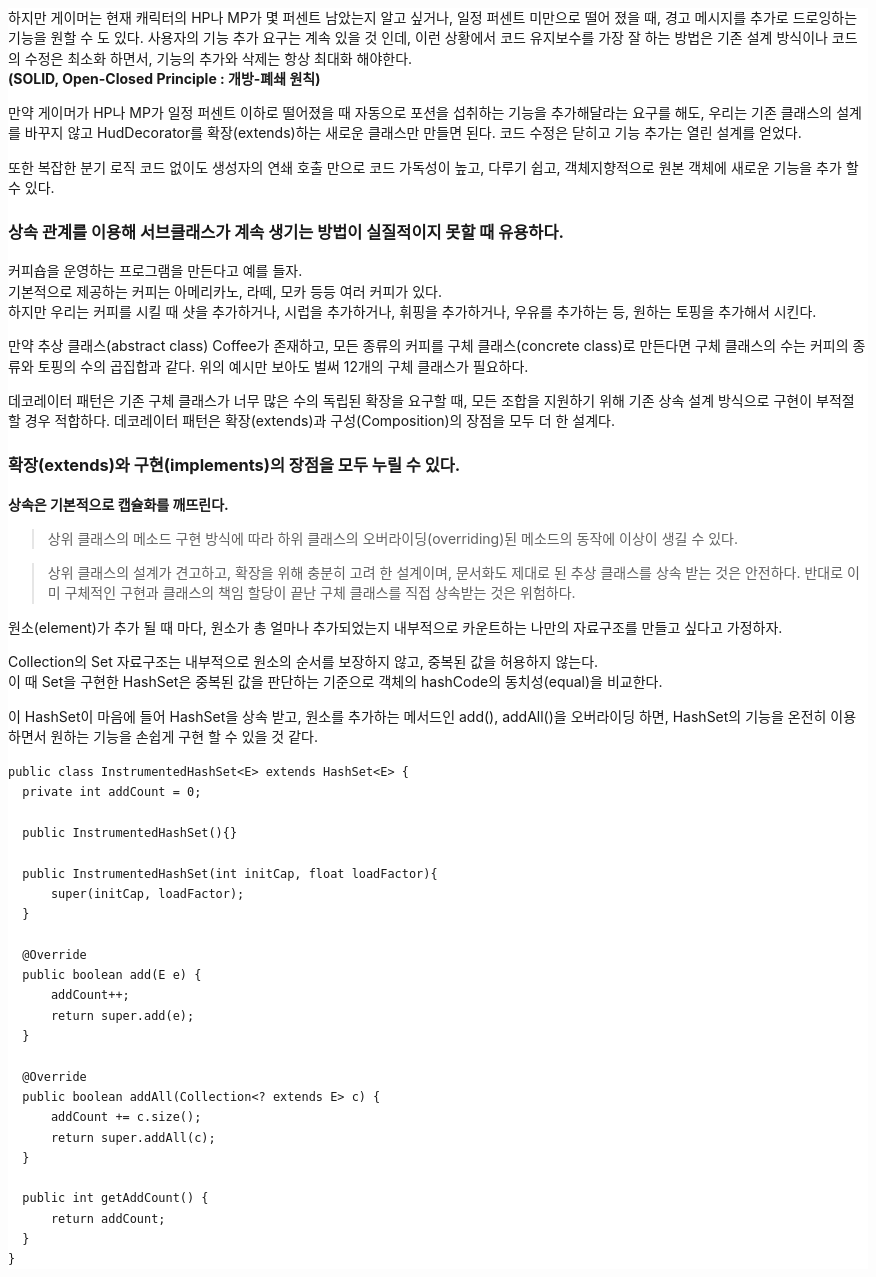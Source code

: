 하지만 게이머는 현재 캐릭터의 HP나 MP가 몇 퍼센트 남았는지 알고 싶거나, 일정 퍼센트 미만으로 떨어 졌을 때, 경고 메시지를 추가로 드로잉하는 기능을 원할 수 도 있다. 사용자의 기능 추가 요구는 계속 있을 것 인데, 이런 상황에서 코드 유지보수를 가장 잘 하는 방법은 기존 설계 방식이나 코드의 수정은 최소화 하면서, 기능의 추가와 삭제는 항상 최대화 해야한다.  
**(SOLID, Open-Closed Principle : 개방-폐쇄 원칙)**  
  
만약 게이머가 HP나 MP가 일정 퍼센트 이하로 떨어졌을 때 자동으로 포션을 섭취하는 기능을 추가해달라는 요구를 해도, 우리는 기존 클래스의 설계를 바꾸지 않고 HudDecorator를 확장(extends)하는 새로운 클래스만 만들면 된다. 코드 수정은 닫히고 기능 추가는 열린 설계를 얻었다.  
  
또한 복잡한 분기 로직 코드 없이도 생성자의 연쇄 호출 만으로 코드 가독성이 높고, 다루기 쉽고, 객체지향적으로 원본 객체에 새로운 기능을 추가 할 수 있다.

### **상속 관계를 이용해 서브클래스가 계속 생기는 방법이 실질적이지 못할 때 유용하다.**  
  
커피숍을 운영하는 프로그램을 만든다고 예를 들자.  
기본적으로 제공하는 커피는 아메리카노, 라떼, 모카 등등 여러 커피가 있다.  
하지만 우리는 커피를 시킬 때 샷을 추가하거나, 시럽을 추가하거나, 휘핑을 추가하거나, 우유를 추가하는 등, 원하는 토핑을 추가해서 시킨다.  

만약 추상 클래스(abstract class) Coffee가 존재하고, 모든 종류의 커피를 구체 클래스(concrete class)로 만든다면 구체 클래스의 수는 커피의 종류와 토핑의 수의 곱집합과 같다. 위의 예시만 보아도 벌써 12개의 구체 클래스가 필요하다.

데코레이터 패턴은 기존 구체 클래스가 너무 많은 수의 독립된 확장을 요구할 때, 모든 조합을 지원하기 위해 기존 상속 설계 방식으로 구현이 부적절 할 경우 적합하다. 데코레이터 패턴은 확장(extends)과 구성(Composition)의 장점을 모두 더 한 설계다.

### **확장(extends)와 구현(implements)의 장점을 모두 누릴 수 있다.**

**상속은 기본적으로 캡슐화를 깨뜨린다.**
> 상위 클래스의 메소드 구현 방식에 따라 하위 클래스의 오버라이딩(overriding)된 메소드의 동작에 이상이 생길 수 있다.

> 상위 클래스의 설계가 견고하고, 확장을 위해 충분히 고려 한 설계이며, 문서화도 제대로 된 추상 클래스를 상속 받는 것은 안전하다. 반대로 이미 구체적인 구현과 클래스의 책임 할당이 끝난 구체 클래스를 직접 상속받는 것은 위험하다.

원소(element)가 추가 될 때 마다, 원소가 총 얼마나 추가되었는지 내부적으로 카운트하는 나만의 자료구조를 만들고 싶다고 가정하자.

Collection의 Set 자료구조는 내부적으로 원소의 순서를 보장하지 않고, 중복된 값을 허용하지 않는다.  
이 때 Set을 구현한 HashSet은 중복된 값을 판단하는 기준으로 객체의 hashCode의 동치성(equal)을 비교한다.
  
이 HashSet이 마음에 들어 HashSet을 상속 받고, 원소를 추가하는 메서드인 add(), addAll()을 오버라이딩 하면, HashSet의 기능을 온전히 이용하면서 원하는 기능을 손쉽게 구현 할 수 있을 것 같다.

```
public class InstrumentedHashSet<E> extends HashSet<E> {
  private int addCount = 0;

  public InstrumentedHashSet(){}

  public InstrumentedHashSet(int initCap, float loadFactor){
      super(initCap, loadFactor);
  }

  @Override
  public boolean add(E e) {
      addCount++;
      return super.add(e);
  }

  @Override
  public boolean addAll(Collection<? extends E> c) {
      addCount += c.size();
      return super.addAll(c);
  }

  public int getAddCount() {
      return addCount;
  }
}
```

